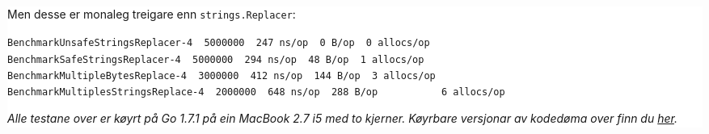 Men desse er monaleg treigare enn `strings.Replacer`:

```bash
BenchmarkUnsafeStringsReplacer-4  5000000  247 ns/op  0 B/op  0 allocs/op
BenchmarkSafeStringsReplacer-4  5000000  294 ns/op  48 B/op  1 allocs/op
BenchmarkMultipleBytesReplace-4  3000000  412 ns/op  144 B/op  3 allocs/op
BenchmarkMultiplesStringsReplace-4  2000000  648 ns/op  288 B/op	       6 allocs/op
```
*Alle testane over er køyrt på Go 1.7.1 på ein MacBook 2.7 i5 med to kjerner. Køyrbare versjonar av kodedøma over finn du [her](https://github.com/bep/gosandbox/tree/master/unsafestrings).*
